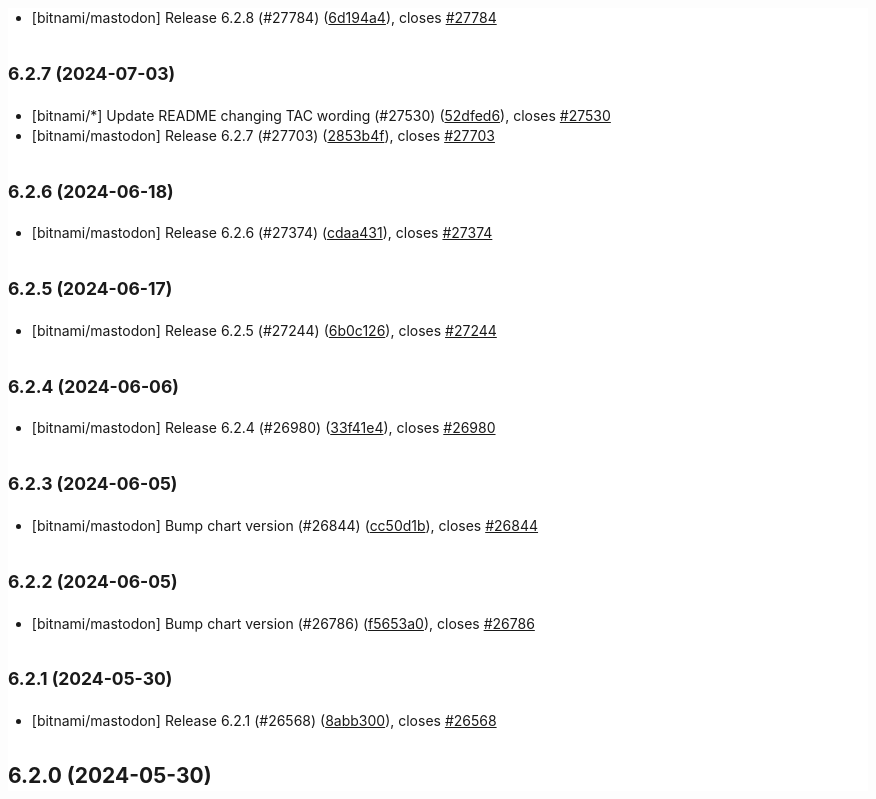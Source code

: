 * [bitnami/mastodon] Release 6.2.8 (#27784) ([6d194a4](https://github.com/bitnami/charts/commit/6d194a4b0befdf6e0ae786db6431cb759253367e)), closes [#27784](https://github.com/bitnami/charts/issues/27784)

## <small>6.2.7 (2024-07-03)</small>

* [bitnami/*] Update README changing TAC wording (#27530) ([52dfed6](https://github.com/bitnami/charts/commit/52dfed6bac44d791efabfaf06f15daddc4fefb0c)), closes [#27530](https://github.com/bitnami/charts/issues/27530)
* [bitnami/mastodon] Release 6.2.7 (#27703) ([2853b4f](https://github.com/bitnami/charts/commit/2853b4f5aa2764d169bf172fa7995ce0b2151d5c)), closes [#27703](https://github.com/bitnami/charts/issues/27703)

## <small>6.2.6 (2024-06-18)</small>

* [bitnami/mastodon] Release 6.2.6 (#27374) ([cdaa431](https://github.com/bitnami/charts/commit/cdaa43156c0d28183ee734604fb081013b0bd6e9)), closes [#27374](https://github.com/bitnami/charts/issues/27374)

## <small>6.2.5 (2024-06-17)</small>

* [bitnami/mastodon] Release 6.2.5 (#27244) ([6b0c126](https://github.com/bitnami/charts/commit/6b0c126c64627fee7ffd27764b9523a56179960c)), closes [#27244](https://github.com/bitnami/charts/issues/27244)

## <small>6.2.4 (2024-06-06)</small>

* [bitnami/mastodon] Release 6.2.4 (#26980) ([33f41e4](https://github.com/bitnami/charts/commit/33f41e4b48d3f002f6bf02df45020476a478c2eb)), closes [#26980](https://github.com/bitnami/charts/issues/26980)

## <small>6.2.3 (2024-06-05)</small>

* [bitnami/mastodon] Bump chart version (#26844) ([cc50d1b](https://github.com/bitnami/charts/commit/cc50d1b1c130a48839550b45abe495d26ce2894f)), closes [#26844](https://github.com/bitnami/charts/issues/26844)

## <small>6.2.2 (2024-06-05)</small>

* [bitnami/mastodon] Bump chart version (#26786) ([f5653a0](https://github.com/bitnami/charts/commit/f5653a0878f5a474cd6c56dd81a90238208f5629)), closes [#26786](https://github.com/bitnami/charts/issues/26786)

## <small>6.2.1 (2024-05-30)</small>

* [bitnami/mastodon] Release 6.2.1 (#26568) ([8abb300](https://github.com/bitnami/charts/commit/8abb300130f09fa8ab372017090e4fca55d36d78)), closes [#26568](https://github.com/bitnami/charts/issues/26568)

## 6.2.0 (2024-05-30)
